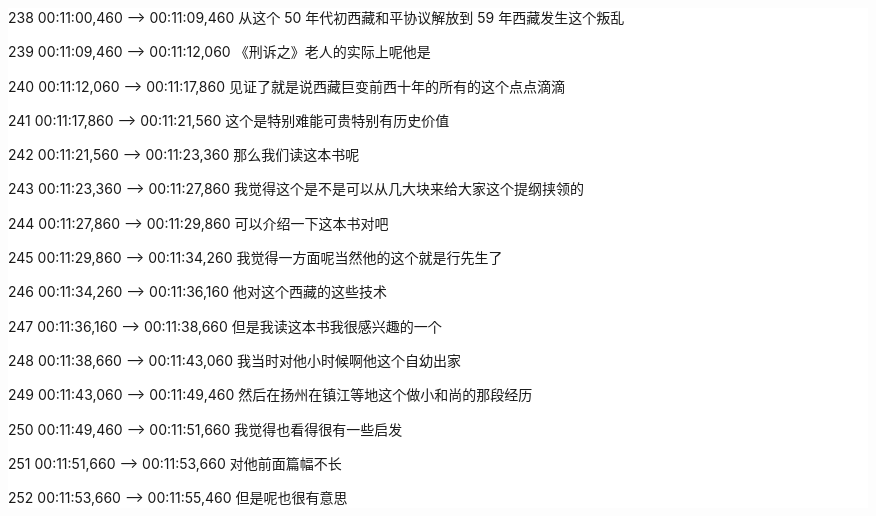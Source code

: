238
00:11:00,460 --> 00:11:09,460
从这个 50 年代初西藏和平协议解放到 59 年西藏发生这个叛乱

239
00:11:09,460 --> 00:11:12,060
《刑诉之》老人的实际上呢他是

240
00:11:12,060 --> 00:11:17,860
见证了就是说西藏巨变前西十年的所有的这个点点滴滴

241
00:11:17,860 --> 00:11:21,560
这个是特别难能可贵特别有历史价值

242
00:11:21,560 --> 00:11:23,360
那么我们读这本书呢

243
00:11:23,360 --> 00:11:27,860
我觉得这个是不是可以从几大块来给大家这个提纲挟领的

244
00:11:27,860 --> 00:11:29,860
可以介绍一下这本书对吧

245
00:11:29,860 --> 00:11:34,260
我觉得一方面呢当然他的这个就是行先生了

246
00:11:34,260 --> 00:11:36,160
他对这个西藏的这些技术

247
00:11:36,160 --> 00:11:38,660
但是我读这本书我很感兴趣的一个

248
00:11:38,660 --> 00:11:43,060
我当时对他小时候啊他这个自幼出家

249
00:11:43,060 --> 00:11:49,460
然后在扬州在镇江等地这个做小和尚的那段经历

250
00:11:49,460 --> 00:11:51,660
我觉得也看得很有一些启发

251
00:11:51,660 --> 00:11:53,660
对他前面篇幅不长

252
00:11:53,660 --> 00:11:55,460
但是呢也很有意思
